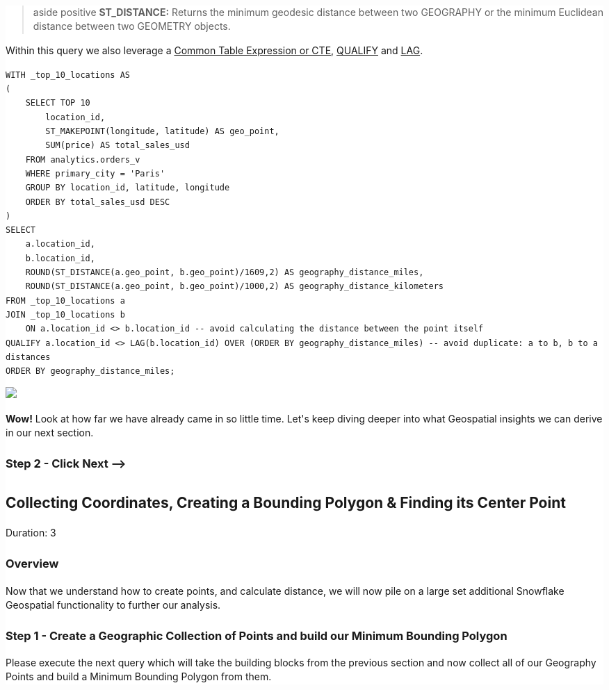 >aside positive
>**ST_DISTANCE:** Returns the minimum geodesic distance between two GEOGRAPHY or the minimum Euclidean distance between two GEOMETRY objects.
>

Within this query we also leverage a [Common Table Expression or CTE](https://docs.snowflake.com/en/user-guide/queries-cte), [QUALIFY](https://docs.snowflake.com/en/sql-reference/constructs/qualify) and [LAG](https://docs.snowflake.com/en/sql-reference/functions/lag).

```
WITH _top_10_locations AS
(
    SELECT TOP 10
        location_id,
        ST_MAKEPOINT(longitude, latitude) AS geo_point,
        SUM(price) AS total_sales_usd
    FROM analytics.orders_v
    WHERE primary_city = 'Paris'
    GROUP BY location_id, latitude, longitude
    ORDER BY total_sales_usd DESC
)
SELECT
    a.location_id,
    b.location_id,
    ROUND(ST_DISTANCE(a.geo_point, b.geo_point)/1609,2) AS geography_distance_miles,
    ROUND(ST_DISTANCE(a.geo_point, b.geo_point)/1000,2) AS geography_distance_kilometers
FROM _top_10_locations a
JOIN _top_10_locations b
    ON a.location_id <> b.location_id -- avoid calculating the distance between the point itself
QUALIFY a.location_id <> LAG(b.location_id) OVER (ORDER BY geography_distance_miles) -- avoid duplicate: a to b, b to a distances
ORDER BY geography_distance_miles;
```

<img src = "assets/st_distance.png">

**Wow!** Look at how far we have already came in so little time. Let's keep diving deeper into what Geospatial insights we can derive in our next section.

### Step 2 - Click Next -->

## Collecting Coordinates, Creating a Bounding Polygon & Finding its Center Point
Duration: 3

### Overview
Now that we understand how to create points, and calculate distance, we will now pile on a large set additional Snowflake Geospatial functionality to further our analysis.

### Step 1 - Create a Geographic Collection of Points and build our Minimum Bounding Polygon
Please execute the next query which will take the building blocks from the previous section and now collect all of our Geography Points and build a Minimum Bounding Polygon from them.

